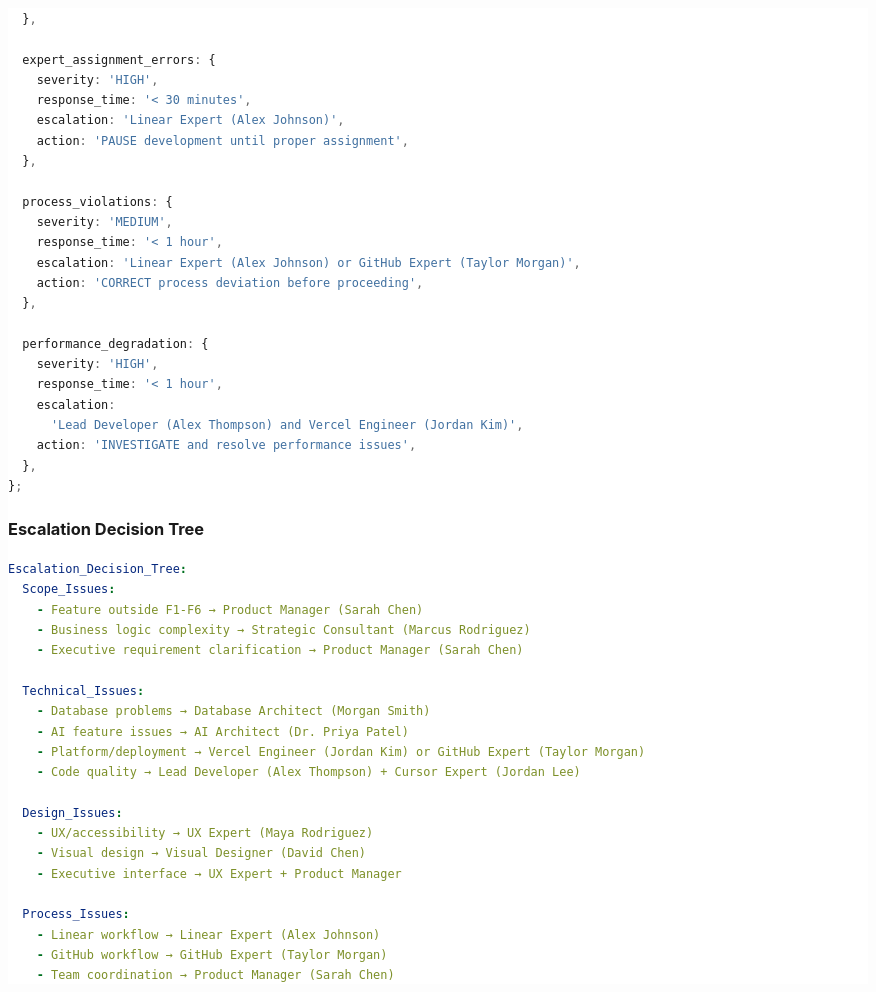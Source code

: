 ```typescript
  },

  expert_assignment_errors: {
    severity: 'HIGH',
    response_time: '< 30 minutes',
    escalation: 'Linear Expert (Alex Johnson)',
    action: 'PAUSE development until proper assignment',
  },

  process_violations: {
    severity: 'MEDIUM',
    response_time: '< 1 hour',
    escalation: 'Linear Expert (Alex Johnson) or GitHub Expert (Taylor Morgan)',
    action: 'CORRECT process deviation before proceeding',
  },

  performance_degradation: {
    severity: 'HIGH',
    response_time: '< 1 hour',
    escalation:
      'Lead Developer (Alex Thompson) and Vercel Engineer (Jordan Kim)',
    action: 'INVESTIGATE and resolve performance issues',
  },
};
```

### Escalation Decision Tree

```yaml
Escalation_Decision_Tree:
  Scope_Issues:
    - Feature outside F1-F6 → Product Manager (Sarah Chen)
    - Business logic complexity → Strategic Consultant (Marcus Rodriguez)
    - Executive requirement clarification → Product Manager (Sarah Chen)

  Technical_Issues:
    - Database problems → Database Architect (Morgan Smith)
    - AI feature issues → AI Architect (Dr. Priya Patel)
    - Platform/deployment → Vercel Engineer (Jordan Kim) or GitHub Expert (Taylor Morgan)
    - Code quality → Lead Developer (Alex Thompson) + Cursor Expert (Jordan Lee)

  Design_Issues:
    - UX/accessibility → UX Expert (Maya Rodriguez)
    - Visual design → Visual Designer (David Chen)
    - Executive interface → UX Expert + Product Manager

  Process_Issues:
    - Linear workflow → Linear Expert (Alex Johnson)
    - GitHub workflow → GitHub Expert (Taylor Morgan)
    - Team coordination → Product Manager (Sarah Chen)
```
